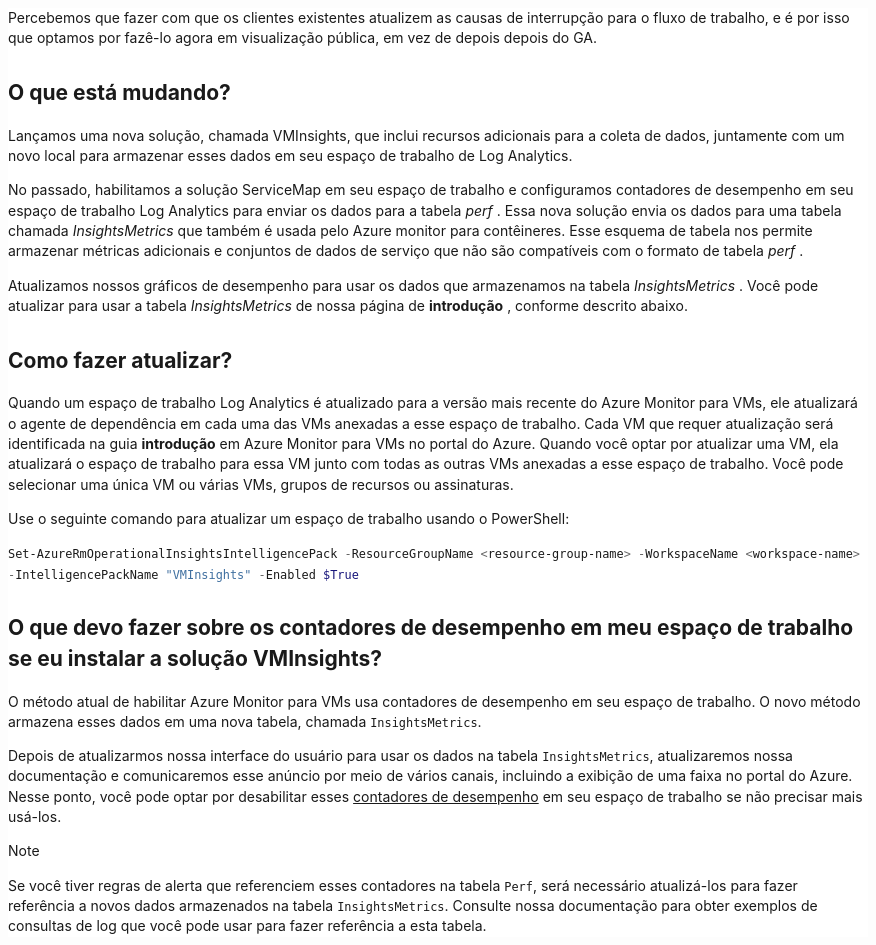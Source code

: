 Percebemos que fazer com que os clientes existentes atualizem as causas de interrupção para o fluxo de trabalho, e é por isso que optamos por fazê-lo agora em visualização pública, em vez de depois depois do GA.


## <a name="what-is-changing"></a>O que está mudando?

Lançamos uma nova solução, chamada VMInsights, que inclui recursos adicionais para a coleta de dados, juntamente com um novo local para armazenar esses dados em seu espaço de trabalho de Log Analytics. 

No passado, habilitamos a solução ServiceMap em seu espaço de trabalho e configuramos contadores de desempenho em seu espaço de trabalho Log Analytics para enviar os dados para a tabela *perf* . Essa nova solução envia os dados para uma tabela chamada *InsightsMetrics* que também é usada pelo Azure monitor para contêineres. Esse esquema de tabela nos permite armazenar métricas adicionais e conjuntos de dados de serviço que não são compatíveis com o formato de tabela *perf* .

Atualizamos nossos gráficos de desempenho para usar os dados que armazenamos na tabela *InsightsMetrics* . Você pode atualizar para usar a tabela *InsightsMetrics* de nossa página de **introdução** , conforme descrito abaixo.


## <a name="how-do-i-upgrade"></a>Como fazer atualizar?
Quando um espaço de trabalho Log Analytics é atualizado para a versão mais recente do Azure Monitor para VMs, ele atualizará o agente de dependência em cada uma das VMs anexadas a esse espaço de trabalho. Cada VM que requer atualização será identificada na guia **introdução** em Azure Monitor para VMs no portal do Azure. Quando você optar por atualizar uma VM, ela atualizará o espaço de trabalho para essa VM junto com todas as outras VMs anexadas a esse espaço de trabalho. Você pode selecionar uma única VM ou várias VMs, grupos de recursos ou assinaturas. 

Use o seguinte comando para atualizar um espaço de trabalho usando o PowerShell:

```PowerShell
Set-AzureRmOperationalInsightsIntelligencePack -ResourceGroupName <resource-group-name> -WorkspaceName <workspace-name> -IntelligencePackName "VMInsights" -Enabled $True
```

## <a name="what-should-i-do-about-the-performance-counters-in-my-workspace-if-i-install-the-vminsights-solution"></a>O que devo fazer sobre os contadores de desempenho em meu espaço de trabalho se eu instalar a solução VMInsights?

O método atual de habilitar Azure Monitor para VMs usa contadores de desempenho em seu espaço de trabalho. O novo método armazena esses dados em uma nova tabela, chamada `InsightsMetrics`.

Depois de atualizarmos nossa interface do usuário para usar os dados na tabela `InsightsMetrics`, atualizaremos nossa documentação e comunicaremos esse anúncio por meio de vários canais, incluindo a exibição de uma faixa no portal do Azure. Nesse ponto, você pode optar por desabilitar esses [contadores de desempenho](vminsights-enable-overview.md#performance-counters-enabled) em seu espaço de trabalho se não precisar mais usá-los. 

>[!NOTE]
>Se você tiver regras de alerta que referenciem esses contadores na tabela `Perf`, será necessário atualizá-los para fazer referência a novos dados armazenados na tabela `InsightsMetrics`. Consulte nossa documentação para obter exemplos de consultas de log que você pode usar para fazer referência a esta tabela.
>
